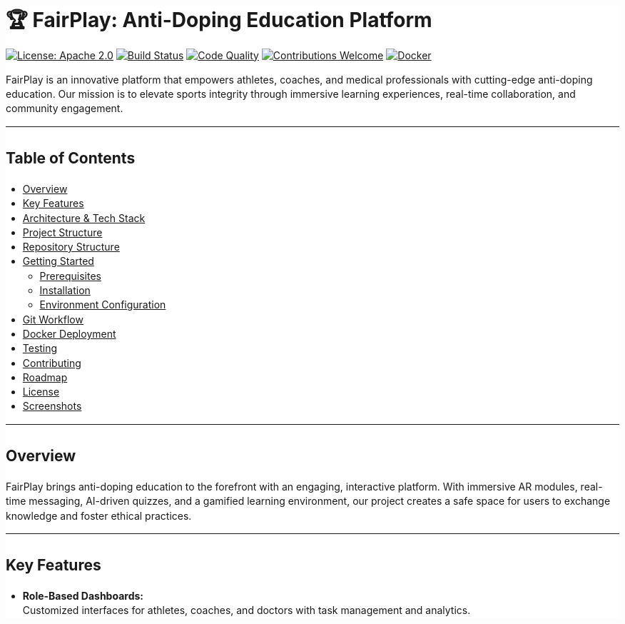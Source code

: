 # 🏆 FairPlay: Anti-Doping Education Platform

[![License: Apache 2.0](https://img.shields.io/badge/License-Apache%202.0-blue.svg)](https://opensource.org/licenses/Apache-2.0)
[![Build Status](https://github.com/your-username/fairplay-app/actions/workflows/main.yml/badge.svg)](https://github.com/your-username/fairplay-app/actions)
[![Code Quality](https://api.codiga.io/project/12345/status/svg)](https://app.codiga.io/project/12345)
[![Contributions Welcome](https://img.shields.io/badge/Contributions-Welcome-brightgreen.svg)](CONTRIBUTING.md)
[![Docker](https://img.shields.io/badge/Docker-Supported-blue.svg)](docker-compose.yml)

FairPlay is an innovative platform that empowers athletes, coaches, and medical professionals with cutting-edge anti-doping education. Our mission is to elevate sports integrity through immersive learning experiences, real-time collaboration, and community engagement.

---

## Table of Contents

- [Overview](https://github.com/Akshat394/FairPlayAPP/new/main?filename=README.md#overview)
- [Key Features](#key-features)
- [Architecture & Tech Stack](#architecture--tech-stack)
- [Project Structure](#-project-stucture)
- [Repository Structure](#repository-structure)
- [Getting Started](#getting-started)
  - [Prerequisites](#prerequisites)
  - [Installation](#installation)
  - [Environment Configuration](#environment-configuration)
- [Git Workflow](#git-workflow)
- [Docker Deployment](#docker-deployment)
- [Testing](#testing)
- [Contributing](#contributing)
- [Roadmap](#roadmap)
- [License](#license)
- [Screenshots](#screenshots)

---

## Overview

FairPlay brings anti-doping education to the forefront with an engaging, interactive platform. With immersive AR modules, real-time messaging, AI-driven quizzes, and a gamified learning environment, our project creates a safe space for users to exchange knowledge and foster ethical practices.

---

## Key Features

- **Role-Based Dashboards:**  
  Customized interfaces for athletes, coaches, and doctors with task management and analytics.
